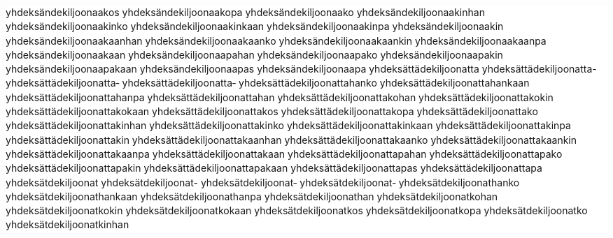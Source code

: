 yhdeksändekiljoonaakos
yhdeksändekiljoonaakopa
yhdeksändekiljoonaako
yhdeksändekiljoonaakinhan
yhdeksändekiljoonaakinko
yhdeksändekiljoonaakinkaan
yhdeksändekiljoonaakinpa
yhdeksändekiljoonaakin
yhdeksändekiljoonaakaanhan
yhdeksändekiljoonaakaanko
yhdeksändekiljoonaakaankin
yhdeksändekiljoonaakaanpa
yhdeksändekiljoonaakaan
yhdeksändekiljoonaapahan
yhdeksändekiljoonaapako
yhdeksändekiljoonaapakin
yhdeksändekiljoonaapakaan
yhdeksändekiljoonaapas
yhdeksändekiljoonaapa
yhdeksättädekiljoonatta
yhdeksättädekiljoonatta-
yhdeksättädekiljoonatta‐
yhdeksättädekiljoonatta‑
yhdeksättädekiljoonattahanko
yhdeksättädekiljoonattahankaan
yhdeksättädekiljoonattahanpa
yhdeksättädekiljoonattahan
yhdeksättädekiljoonattakohan
yhdeksättädekiljoonattakokin
yhdeksättädekiljoonattakokaan
yhdeksättädekiljoonattakos
yhdeksättädekiljoonattakopa
yhdeksättädekiljoonattako
yhdeksättädekiljoonattakinhan
yhdeksättädekiljoonattakinko
yhdeksättädekiljoonattakinkaan
yhdeksättädekiljoonattakinpa
yhdeksättädekiljoonattakin
yhdeksättädekiljoonattakaanhan
yhdeksättädekiljoonattakaanko
yhdeksättädekiljoonattakaankin
yhdeksättädekiljoonattakaanpa
yhdeksättädekiljoonattakaan
yhdeksättädekiljoonattapahan
yhdeksättädekiljoonattapako
yhdeksättädekiljoonattapakin
yhdeksättädekiljoonattapakaan
yhdeksättädekiljoonattapas
yhdeksättädekiljoonattapa
yhdeksätdekiljoonat
yhdeksätdekiljoonat-
yhdeksätdekiljoonat‐
yhdeksätdekiljoonat‑
yhdeksätdekiljoonathanko
yhdeksätdekiljoonathankaan
yhdeksätdekiljoonathanpa
yhdeksätdekiljoonathan
yhdeksätdekiljoonatkohan
yhdeksätdekiljoonatkokin
yhdeksätdekiljoonatkokaan
yhdeksätdekiljoonatkos
yhdeksätdekiljoonatkopa
yhdeksätdekiljoonatko
yhdeksätdekiljoonatkinhan